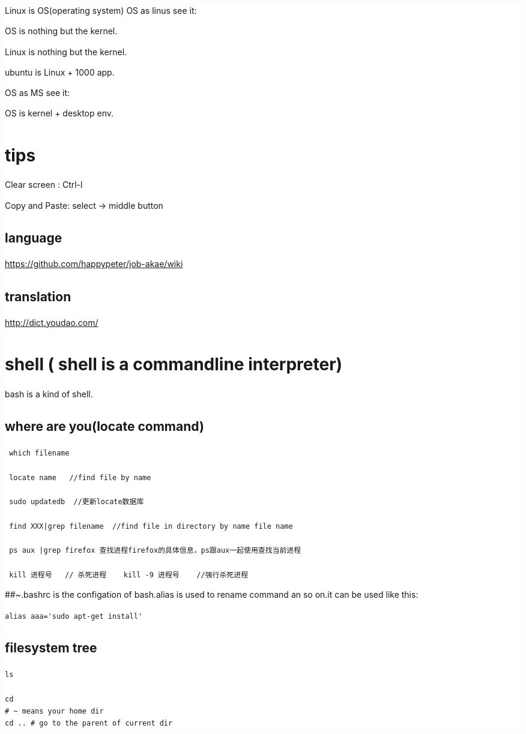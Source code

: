 Linux is OS(operating system)
OS as linus see it:

OS is nothing but the kernel.

Linux is nothing but the kernel.

ubuntu is Linux + 1000 app.

OS as MS see it:

OS is kernel + desktop env.
# tips

   Clear screen : Ctrl-l

   Copy and Paste: select -> middle button

## language

https://github.com/happypeter/job-akae/wiki

## translation

http://dict.youdao.com/

# shell ( shell is a commandline interpreter)

bash is a kind of shell. 

## where are you(locate command)

     which filename

     locate name   //find file by name

     sudo updatedb  //更新locate数据库

     find XXX|grep filename  //find file in directory by name file name

     ps aux |grep firefox 查找进程firefox的具体信息，ps跟aux一起使用查找当前进程

     kill 进程号   // 杀死进程    kill -9 进程号    //强行杀死进程

##~.bashrc is the configation of bash.alias is used to rename command an so on.it can be used like this:

    alias aaa='sudo apt-get install'

## filesystem tree

    ls

    cd 
    # ~ means your home dir
    cd .. # go to the parent of current dir
